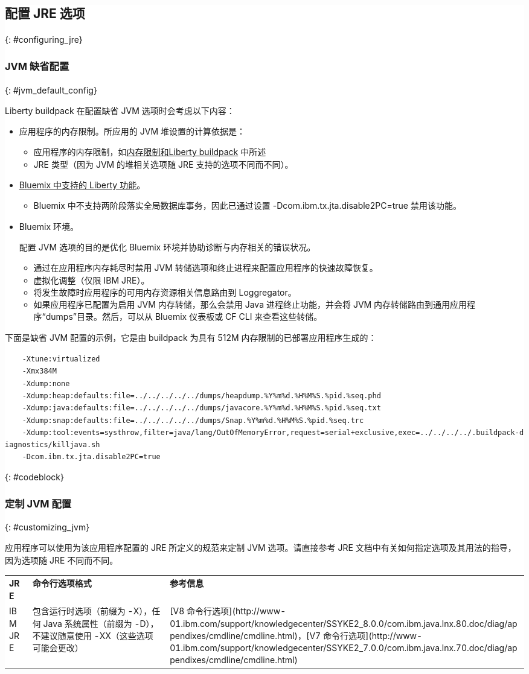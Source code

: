 ## 配置 JRE 选项
{: #configuring_jre}

### JVM 缺省配置
{: #jvm_default_config}

Liberty buildpack 在配置缺省 JVM 选项时会考虑以下内容：

* 应用程序的内存限制。所应用的 JVM 堆设置的计算依据是：
  * 应用程序的内存限制，如[内存限制和Liberty buildpack](memoryLimits.html#memory_limits) 中所述
  * JRE 类型（因为 JVM 的堆相关选项随 JRE 支持的选项不同而不同）。

* [Bluemix 中支持的 Liberty 功能](libertyFeatures.html#libertyfeatures)。
  * Bluemix 中不支持两阶段落实全局数据库事务，因此已通过设置 -Dcom.ibm.tx.jta.disable2PC=true 禁用该功能。

* Bluemix 环境。

    配置 JVM 选项的目的是优化 Bluemix 环境并协助诊断与内存相关的错误状况。
  * 通过在应用程序内存耗尽时禁用 JVM 转储选项和终止进程来配置应用程序的快速故障恢复。
  * 虚拟化调整（仅限 IBM JRE）。
  * 将发生故障时应用程序的可用内存资源相关信息路由到 Loggregator。
  * 如果应用程序已配置为启用 JVM 内存转储，那么会禁用 Java 进程终止功能，并会将 JVM 内存转储路由到通用应用程序“dumps”目录。然后，可以从 Bluemix 仪表板或 CF CLI 来查看这些转储。

下面是缺省 JVM 配置的示例，它是由 buildpack 为具有 512M 内存限制的已部署应用程序生成的：
```
    -Xtune:virtualized
    -Xmx384M
    -Xdump:none
    -Xdump:heap:defaults:file=../../../../../dumps/heapdump.%Y%m%d.%H%M%S.%pid.%seq.phd
    -Xdump:java:defaults:file=../../../../../dumps/javacore.%Y%m%d.%H%M%S.%pid.%seq.txt
    -Xdump:snap:defaults:file=../../../../../dumps/Snap.%Y%m%d.%H%M%S.%pid.%seq.trc
    -Xdump:tool:events=systhrow,filter=java/lang/OutOfMemoryError,request=serial+exclusive,exec=../../../../.buildpack-diagnostics/killjava.sh
    -Dcom.ibm.tx.jta.disable2PC=true
```
{: #codeblock}

### 定制 JVM 配置
{: #customizing_jvm}

应用程序可以使用为该应用程序配置的 JRE 所定义的规范来定制 JVM 选项。请直接参考 JRE 文档中有关如何指定选项及其用法的指导，因为选项随 JRE 不同而不同。

<table>
<tr>
<th align="left">JRE</th>
<th align="left">命令行选项格式</th>
<th align="left">参考信息</th>
</tr>

<tr>
<td>IBM JRE</td>
<td>包含运行时选项（前缀为 -X），任何 Java 系统属性（前缀为 -D），不建议随意使用 -XX（这些选项可能会更改）</td>
<td>[V8 命令行选项](http://www-01.ibm.com/support/knowledgecenter/SSYKE2_8.0.0/com.ibm.java.lnx.80.doc/diag/appendixes/cmdline/cmdline.html)，[V7 命令行选项](http://www-01.ibm.com/support/knowledgecenter/SSYKE2_7.0.0/com.ibm.java.lnx.70.doc/diag/appendixes/cmdline/cmdline.html)
</td>
</tr>
